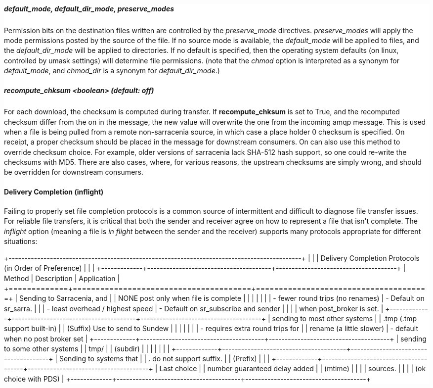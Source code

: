 ##### default\_mode, default\_dir\_mode, preserve\_modes

Permission bits on the destination files written are controlled by the
*preserve\_mode* directives. *preserve\_modes* will apply the mode
permissions posted by the source of the file. If no source mode is
available, the *default\_mode* will be applied to files, and the
*default\_dir\_mode* will be applied to directories. If no default is
specified, then the operating system defaults (on linux, controlled by
umask settings) will determine file permissions. (note that the *chmod*
option is interpreted as a synonym for *default\_mode*, and *chmod\_dir*
is a synonym for *default\_dir\_mode*.)

##### recompute\_chksum \<boolean\> (default: off)

For each download, the checksum is computed during transfer. If
**recompute\_chksum** is set to True, and the recomputed checksum differ
from the on in the message, the new value will overwrite the one from
the incoming amqp message. This is used when a file is being pulled from
a remote non-sarracenia source, in which case a place holder 0 checksum
is specified. On receipt, a proper checksum should be placed in the
message for downstream consumers. On can also use this method to
override checksum choice. For example, older versions of sarracenia lack
SHA-512 hash support, so one could re-write the checksums with MD5.
There are also cases, where, for various reasons, the upstream checksums
are simply wrong, and should be overridden for downstream consumers.

#### Delivery Completion (inflight)

Failing to properly set file completion protocols is a common source of
intermittent and difficult to diagnose file transfer issues. For
reliable file transfers, it is critical that both the sender and
receiver agree on how to represent a file that isn't complete. The
*inflight* option (meaning a file is *in flight* between the sender and
the receiver) supports many protocols appropriate for different
situations:

+--------------------------------------------------------------------------------------------+
\| \| \| Delivery Completion Protocols (in Order of Preference) \| \| \|
+-------------+---------------------------------------+--------------------------------------+
\| Method \| Description \| Application \|
+=============+=======================================+======================================+
\| Sending to Sarracenia, and \| \| NONE post only when file is complete
\| \| \| \| \| \| \| - fewer round trips (no renames) \| - Default on
sr\_sarra. \| \| \| - least overhead / highest speed \| - Default on
sr\_subscribe and sender \| \| \| \| when post\_broker is set. \|
+-------------+---------------------------------------+--------------------------------------+
\| sending to most other systems \| \| .tmp (.tmp support built-in) \|
\| (Suffix) Use to send to Sundew \| \| \| \| \| \| \| - requires extra
round trips for \| \| rename (a little slower) \| - default when no post
broker set \|
+-------------+---------------------------------------+--------------------------------------+
\| sending to some other systems \| \| tmp/ \| \| (subdir) \| \| \| \|
\| \| \|
+-------------+---------------------------------------+--------------------------------------+
\| Sending to systems that \| \| . do not support suffix. \| \| (Prefix)
\| \| \|
+-------------+---------------------------------------+--------------------------------------+
\| Last choice \| \| number guaranteed delay added \| \| (mtime) \| \|
\| \| sources. \| \| \| \| (ok choice with PDS) \|
+-------------+---------------------------------------+--------------------------------------+
